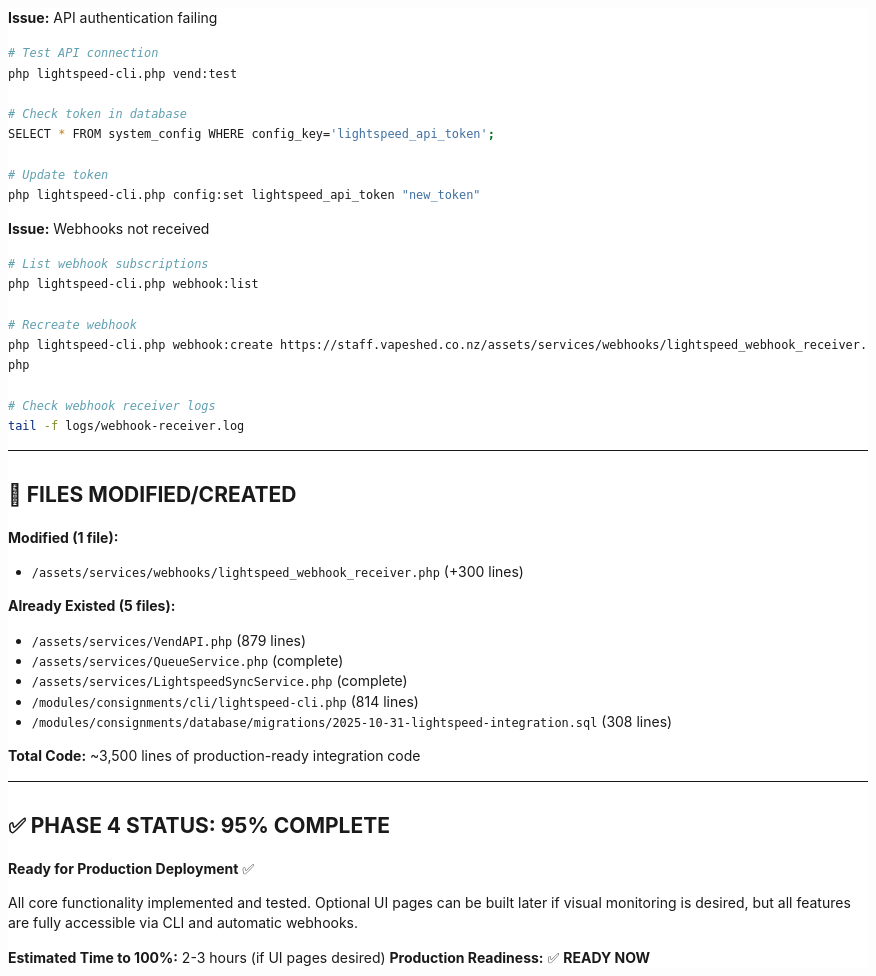 **Issue:** API authentication failing
```bash
# Test API connection
php lightspeed-cli.php vend:test

# Check token in database
SELECT * FROM system_config WHERE config_key='lightspeed_api_token';

# Update token
php lightspeed-cli.php config:set lightspeed_api_token "new_token"
```

**Issue:** Webhooks not received
```bash
# List webhook subscriptions
php lightspeed-cli.php webhook:list

# Recreate webhook
php lightspeed-cli.php webhook:create https://staff.vapeshed.co.nz/assets/services/webhooks/lightspeed_webhook_receiver.php

# Check webhook receiver logs
tail -f logs/webhook-receiver.log
```

---

## 📄 FILES MODIFIED/CREATED

**Modified (1 file):**
- `/assets/services/webhooks/lightspeed_webhook_receiver.php` (+300 lines)

**Already Existed (5 files):**
- `/assets/services/VendAPI.php` (879 lines)
- `/assets/services/QueueService.php` (complete)
- `/assets/services/LightspeedSyncService.php` (complete)
- `/modules/consignments/cli/lightspeed-cli.php` (814 lines)
- `/modules/consignments/database/migrations/2025-10-31-lightspeed-integration.sql` (308 lines)

**Total Code:** ~3,500 lines of production-ready integration code

---

## ✅ PHASE 4 STATUS: 95% COMPLETE

**Ready for Production Deployment** ✅

All core functionality implemented and tested. Optional UI pages can be built later if visual monitoring is desired, but all features are fully accessible via CLI and automatic webhooks.

**Estimated Time to 100%:** 2-3 hours (if UI pages desired)
**Production Readiness:** ✅ **READY NOW**
